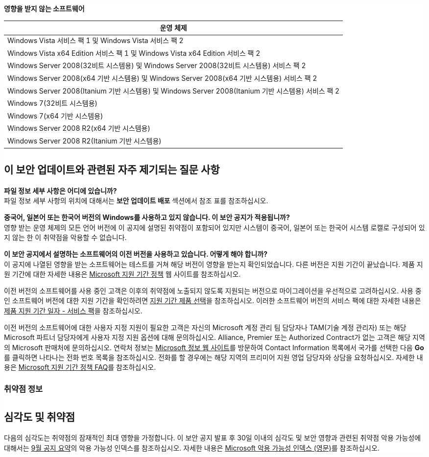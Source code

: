 **영향을 받지 않는 소프트웨어**

| 운영 체제                                                                                            |
|------------------------------------------------------------------------------------------------------|
| Windows Vista 서비스 팩 1 및 Windows Vista 서비스 팩 2                                               |
| Windows Vista x64 Edition 서비스 팩 1 및 Windows Vista x64 Edition 서비스 팩 2                       |
| Windows Server 2008(32비트 시스템용) 및 Windows Server 2008(32비트 시스템용) 서비스 팩 2             |
| Windows Server 2008(x64 기반 시스템용) 및 Windows Server 2008(x64 기반 시스템용) 서비스 팩 2         |
| Windows Server 2008(Itanium 기반 시스템용) 및 Windows Server 2008(Itanium 기반 시스템용) 서비스 팩 2 |
| Windows 7(32비트 시스템용)                                                                           |
| Windows 7(x64 기반 시스템용)                                                                         |
| Windows Server 2008 R2(x64 기반 시스템용)                                                            |
| Windows Server 2008 R2(Itanium 기반 시스템용)                                                        |

이 보안 업데이트와 관련된 자주 제기되는 질문 사항
-------------------------------------------------


**파일 정보 세부 사항은 어디에 있습니까?**  
파일 정보 세부 사항의 위치에 대해서는 **보안 업데이트 배포** 섹션에서 참조 표를 참조하십시오.

**중국어, 일본어 또는 한국어 버전의 Windows를 사용하고 있지 않습니다. 이 보안 공지가 적용됩니까?**  
영향 받는 운영 체제의 모든 언어 버전에 이 공지에 설명된 취약점이 포함되어 있지만 시스템이 중국어, 일본어 또는 한국어 시스템 로캘로 구성되어 있지 않는 한 이 취약점을 악용할 수 없습니다.

**이 보안 공지에서 설명하는 소프트웨어의 이전 버전을 사용하고 있습니다. 어떻게 해야 합니까?**  
이 공지에 나열된 영향을 받는 소프트웨어는 테스트를 거쳐 해당 버전이 영향을 받는지 확인되었습니다. 다른 버전은 지원 기간이 끝났습니다. 제품 지원 기간에 대한 자세한 내용은 [Microsoft 지원 기간 정책](http://go.microsoft.com/fwlink/?linkid=21742) 웹 사이트를 참조하십시오.

이전 버전의 소프트웨어를 사용 중인 고객은 이후의 취약점에 노출되지 않도록 지원되는 버전으로 마이그레이션을 우선적으로 고려하십시오. 사용 중인 소프트웨어 버전에 대한 지원 기간을 확인하려면 [지원 기간 제품 선택](http://go.microsoft.com/fwlink/?linkid=169555)을 참조하십시오. 이러한 소프트웨어 버전의 서비스 팩에 대한 자세한 내용은 [제품 지원 기간 일자 - 서비스 팩](http://go.microsoft.com/fwlink/?linkid=89213)을 참조하십시오.

이전 버전의 소프트웨어에 대한 사용자 지정 지원이 필요한 고객은 자신의 Microsoft 계정 관리 팀 담당자나 TAM(기술 계정 관리자) 또는 해당 Microsoft 파트너 담당자에게 사용자 지정 지원 옵션에 대해 문의하십시오. Alliance, Premier 또는 Authorized Contract가 없는 고객은 해당 지역의 Microsoft 판매처에 문의하십시오. 연락처 정보는 [Microsoft 정보 웹 사이트](http://office.microsoft.com/ko-kr/outlook/default.aspx)를 방문하여 Contact Information 목록에서 국가를 선택한 다음 **Go**를 클릭하면 나타나는 전화 번호 목록을 참조하십시오. 전화를 할 경우에는 해당 지역의 프리미어 지원 영업 담당자와 상담을 요청하십시오. 자세한 내용은 [Microsoft 지원 기간 정책 FAQ](http://go.microsoft.com/fwlink/?linkid=169557)를 참조하십시오.

### 취약점 정보

심각도 및 취약점
----------------


다음의 심각도는 취약점의 잠재적인 최대 영향을 가정합니다. 이 보안 공지 발표 후 30일 이내의 심각도 및 보안 영향과 관련된 취약점 악용 가능성에 대해서는 [9월 공지 요약](http://technet.microsoft.com/security/bulletin/ms10-sep)의 악용 가능성 인덱스를 참조하십시오. 자세한 내용은 [Microsoft 악용 가능성 인덱스 (영문)](http://technet.microsoft.com/en-us/security/cc998259.aspx)를 참조하십시오.
